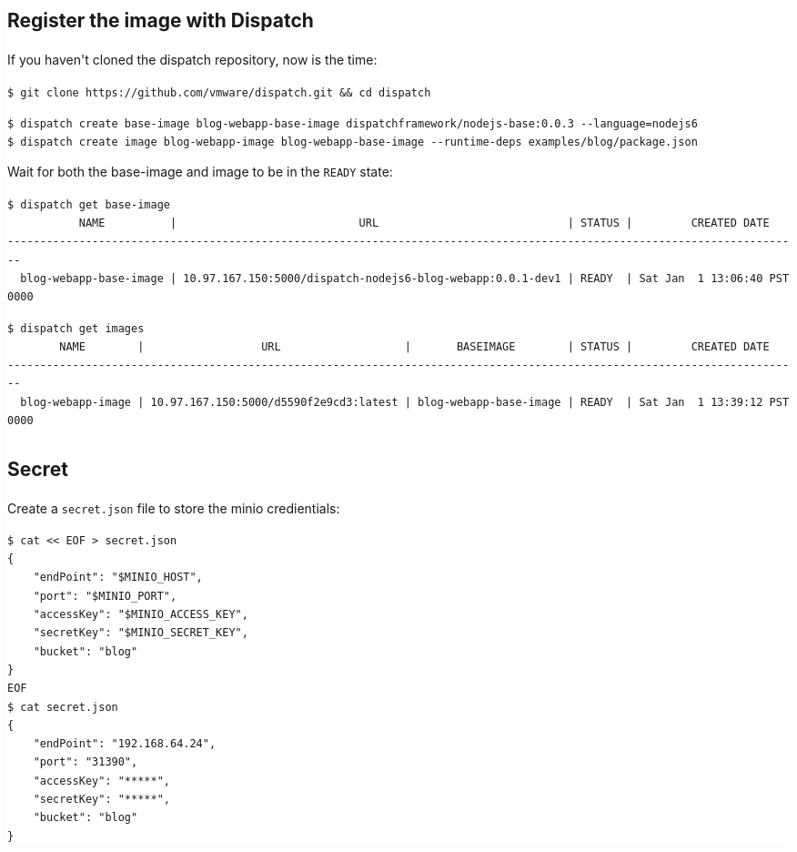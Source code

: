 ## Register the image with Dispatch

If you haven't cloned the dispatch repository, now is the time:
```
$ git clone https://github.com/vmware/dispatch.git && cd dispatch
```

```
$ dispatch create base-image blog-webapp-base-image dispatchframework/nodejs-base:0.0.3 --language=nodejs6
$ dispatch create image blog-webapp-image blog-webapp-base-image --runtime-deps examples/blog/package.json
```

Wait for both the base-image and image to be in the ``READY`` state:
```
$ dispatch get base-image
           NAME          |                            URL                             | STATUS |         CREATED DATE
--------------------------------------------------------------------------------------------------------------------------
  blog-webapp-base-image | 10.97.167.150:5000/dispatch-nodejs6-blog-webapp:0.0.1-dev1 | READY  | Sat Jan  1 13:06:40 PST 0000
```

```
$ dispatch get images
        NAME        |                  URL                   |       BASEIMAGE        | STATUS |         CREATED DATE
--------------------------------------------------------------------------------------------------------------------------
  blog-webapp-image | 10.97.167.150:5000/d5590f2e9cd3:latest | blog-webapp-base-image | READY  | Sat Jan  1 13:39:12 PST 0000
```

## Secret

Create a ``secret.json`` file to store the minio credientials:
```
$ cat << EOF > secret.json
{
    "endPoint": "$MINIO_HOST",
    "port": "$MINIO_PORT",
    "accessKey": "$MINIO_ACCESS_KEY",
    "secretKey": "$MINIO_SECRET_KEY",
    "bucket": "blog"
}
EOF
$ cat secret.json
{
    "endPoint": "192.168.64.24",
    "port": "31390",
    "accessKey": "*****",
    "secretKey": "*****",
    "bucket": "blog"
}

```
